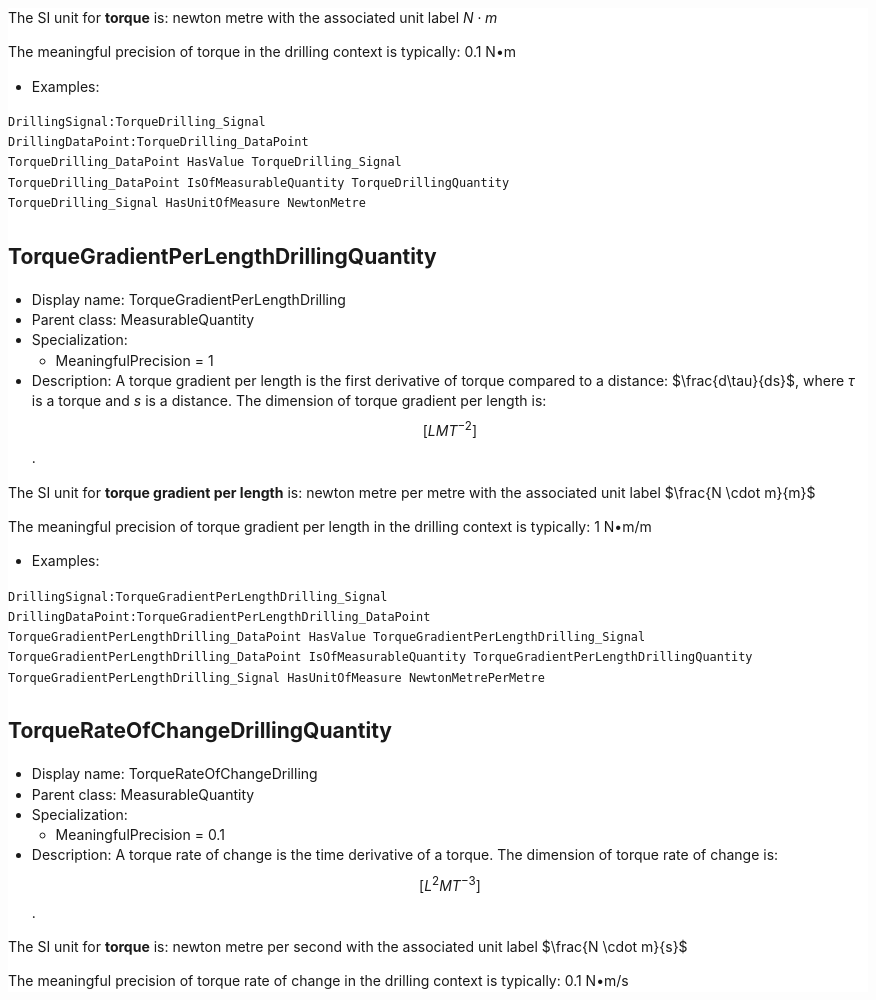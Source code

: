 The SI unit for **torque** is: newton metre with the associated unit label $N \cdot m$

The meaningful precision of torque in the drilling context is typically: 0.1 N•m

- Examples: 
``` dwis
DrillingSignal:TorqueDrilling_Signal
DrillingDataPoint:TorqueDrilling_DataPoint
TorqueDrilling_DataPoint HasValue TorqueDrilling_Signal
TorqueDrilling_DataPoint IsOfMeasurableQuantity TorqueDrillingQuantity
TorqueDrilling_Signal HasUnitOfMeasure NewtonMetre
```
## TorqueGradientPerLengthDrillingQuantity 
- Display name: TorqueGradientPerLengthDrilling
- Parent class: MeasurableQuantity
- Specialization: 
  - MeaningfulPrecision = 1
- Description: 
A torque gradient per length is the first derivative of torque compared to a distance: $\frac{d\tau}{ds}$, where $\tau$ is a torque and $s$ is a distance.
The dimension of torque gradient per length is:
$$[LMT^{-2}]$$.

The SI unit for **torque gradient per length** is: newton metre per metre with the associated unit label $\frac{N \cdot m}{m}$

The meaningful precision of torque gradient per length in the drilling context is typically: 1 N•m/m

- Examples: 
``` dwis
DrillingSignal:TorqueGradientPerLengthDrilling_Signal
DrillingDataPoint:TorqueGradientPerLengthDrilling_DataPoint
TorqueGradientPerLengthDrilling_DataPoint HasValue TorqueGradientPerLengthDrilling_Signal
TorqueGradientPerLengthDrilling_DataPoint IsOfMeasurableQuantity TorqueGradientPerLengthDrillingQuantity
TorqueGradientPerLengthDrilling_Signal HasUnitOfMeasure NewtonMetrePerMetre
```
## TorqueRateOfChangeDrillingQuantity 
- Display name: TorqueRateOfChangeDrilling
- Parent class: MeasurableQuantity
- Specialization: 
  - MeaningfulPrecision = 0.1
- Description: 
A torque rate of change is the time derivative of a torque.
The dimension of torque rate of change is:
$$[L^{2}MT^{-3}]$$.

The SI unit for **torque** is: newton metre per second with the associated unit label $\frac{N \cdot m}{s}$

The meaningful precision of torque rate of change in the drilling context is typically: 0.1 N•m/s
